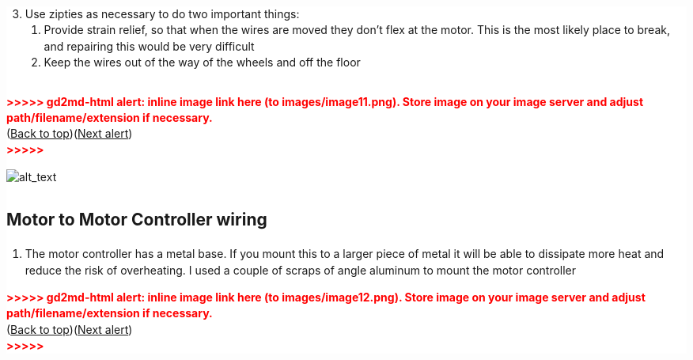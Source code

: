 
3. Use zipties as necessary to do two important things:
    1. Provide strain relief, so that when the wires are moved they don’t flex at the motor. This is the most likely place to break, and repairing this would be very difficult
    2. Keep the wires out of the way of the wheels and off the floor


## 

<p id="gdcalert11" ><span style="color: red; font-weight: bold">>>>>>  gd2md-html alert: inline image link here (to images/image11.png). Store image on your image server and adjust path/filename/extension if necessary. </span><br>(<a href="#">Back to top</a>)(<a href="#gdcalert12">Next alert</a>)<br><span style="color: red; font-weight: bold">>>>>> </span></p>


![alt_text](images/image11.png "image_tooltip")



## Motor to Motor Controller wiring



1. The motor controller has a metal base. If you mount this to a larger piece of metal it will be able to dissipate more heat and reduce the risk of overheating. I used a couple of scraps of angle aluminum to mount the motor controller

<p id="gdcalert12" ><span style="color: red; font-weight: bold">>>>>>  gd2md-html alert: inline image link here (to images/image12.png). Store image on your image server and adjust path/filename/extension if necessary. </span><br>(<a href="#">Back to top</a>)(<a href="#gdcalert13">Next alert</a>)<br><span style="color: red; font-weight: bold">>>>>> </span></p>

